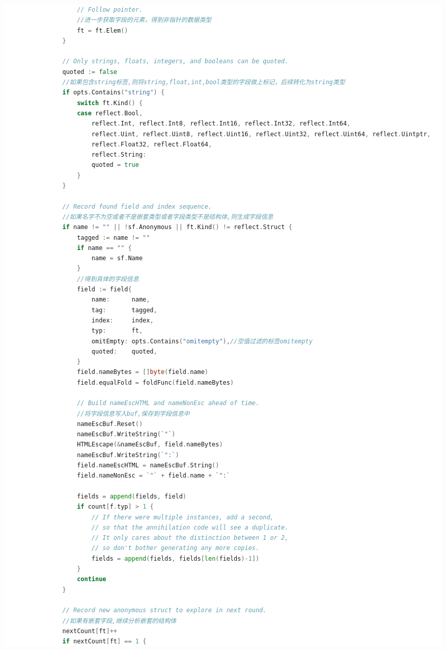 ```go
					// Follow pointer.
					//进一步获取字段的元素，得到非指针的数据类型
					ft = ft.Elem()
				}

				// Only strings, floats, integers, and booleans can be quoted.
				quoted := false
				//如果包含string标签,则将string,float,int,bool类型的字段做上标记，后续转化为string类型
				if opts.Contains("string") {
					switch ft.Kind() {
					case reflect.Bool,
						reflect.Int, reflect.Int8, reflect.Int16, reflect.Int32, reflect.Int64,
						reflect.Uint, reflect.Uint8, reflect.Uint16, reflect.Uint32, reflect.Uint64, reflect.Uintptr,
						reflect.Float32, reflect.Float64,
						reflect.String:
						quoted = true
					}
				}

				// Record found field and index sequence.
				//如果名字不为空或者不是嵌套类型或者字段类型不是结构体,则生成字段信息
				if name != "" || !sf.Anonymous || ft.Kind() != reflect.Struct {
					tagged := name != ""
					if name == "" {
						name = sf.Name
					}
					//得到具体的字段信息
					field := field{
						name:      name,
						tag:       tagged,
						index:     index,
						typ:       ft,
						omitEmpty: opts.Contains("omitempty"),//空值过滤的标签omitempty
						quoted:    quoted,
					}
					field.nameBytes = []byte(field.name)
					field.equalFold = foldFunc(field.nameBytes)

					// Build nameEscHTML and nameNonEsc ahead of time.
					//将字段信息写入buf,保存到字段信息中
					nameEscBuf.Reset()
					nameEscBuf.WriteString(`"`)
					HTMLEscape(&nameEscBuf, field.nameBytes)
					nameEscBuf.WriteString(`":`)
					field.nameEscHTML = nameEscBuf.String()
					field.nameNonEsc = `"` + field.name + `":`

					fields = append(fields, field)
					if count[f.typ] > 1 {
						// If there were multiple instances, add a second,
						// so that the annihilation code will see a duplicate.
						// It only cares about the distinction between 1 or 2,
						// so don't bother generating any more copies.
						fields = append(fields, fields[len(fields)-1])
					}
					continue
				}

				// Record new anonymous struct to explore in next round.
				//如果有嵌套字段,继续分析嵌套的结构体
				nextCount[ft]++
				if nextCount[ft] == 1 {
```